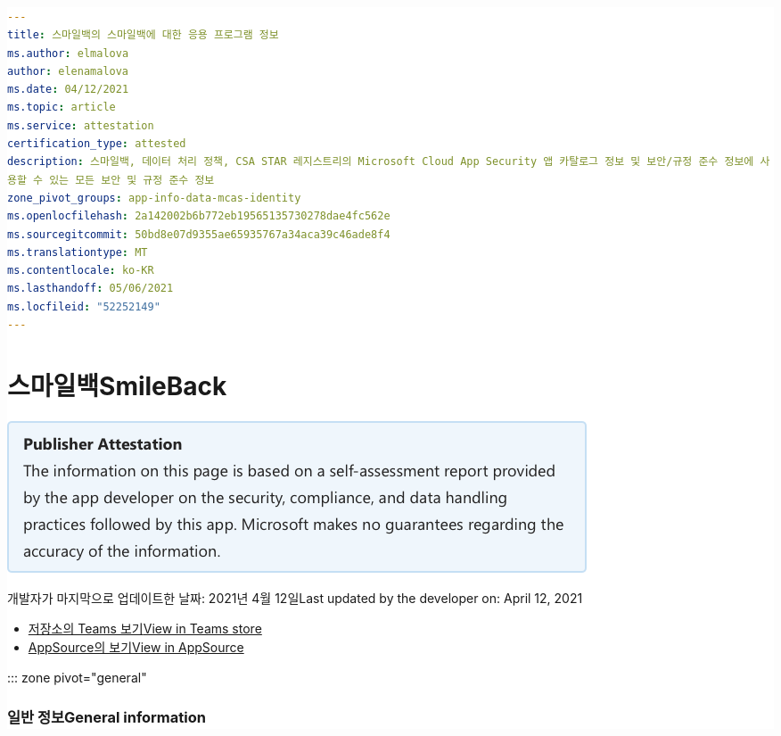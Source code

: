 ```yaml
---
title: 스마일백의 스마일백에 대한 응용 프로그램 정보
ms.author: elmalova
author: elenamalova
ms.date: 04/12/2021
ms.topic: article
ms.service: attestation
certification_type: attested
description: 스마일백, 데이터 처리 정책, CSA STAR 레지스트리의 Microsoft Cloud App Security 앱 카탈로그 정보 및 보안/규정 준수 정보에 사용할 수 있는 모든 보안 및 규정 준수 정보
zone_pivot_groups: app-info-data-mcas-identity
ms.openlocfilehash: 2a142002b6b772eb19565135730278dae4fc562e
ms.sourcegitcommit: 50bd8e07d9355ae65935767a34aca39c46ade8f4
ms.translationtype: MT
ms.contentlocale: ko-KR
ms.lasthandoff: 05/06/2021
ms.locfileid: "52252149"
---
```

# <a name="smileback"></a><span data-ttu-id="a1484-103">스마일백</span><span class="sxs-lookup"><span data-stu-id="a1484-103">SmileBack</span></span>

<p></p>
<img alt="Publisher Attestation: The information on this page is based on a self-assessment report provided by the app developer on the security, compliance, and data handling practices followed by this app. Microsoft makes no guarantees regarding the accuracy of the information." src="../media/attested.png" width="650" />
<p><span data-ttu-id="a1484-104">개발자가 마지막으로 업데이트한 날짜: 2021년 4월 12일</span><span class="sxs-lookup"><span data-stu-id="a1484-104">Last updated by the developer on: April 12, 2021</span></span></p>

* <span data-ttu-id="a1484-105"><a href="https://teams.microsoft.com/l/app/273e3385-93c3-4054-8c03-328b8c3fd9af" target="_blank">저장소의 Teams 보기</a></span><span class="sxs-lookup"><span data-stu-id="a1484-105"><a href="https://teams.microsoft.com/l/app/273e3385-93c3-4054-8c03-328b8c3fd9af" target="_blank">View in Teams store</a></span></span>
* <span data-ttu-id="a1484-106"><a href="https://appsource.microsoft.com/product/office/WA200002623" target="_blank">AppSource의 보기</a></span><span class="sxs-lookup"><span data-stu-id="a1484-106"><a href="https://appsource.microsoft.com/product/office/WA200002623" target="_blank">View in AppSource</a></span></span>

::: zone pivot="general"

### <a name="general-information"></a><span data-ttu-id="a1484-107">일반 정보</span><span class="sxs-lookup"><span data-stu-id="a1484-107">General information</span></span>
